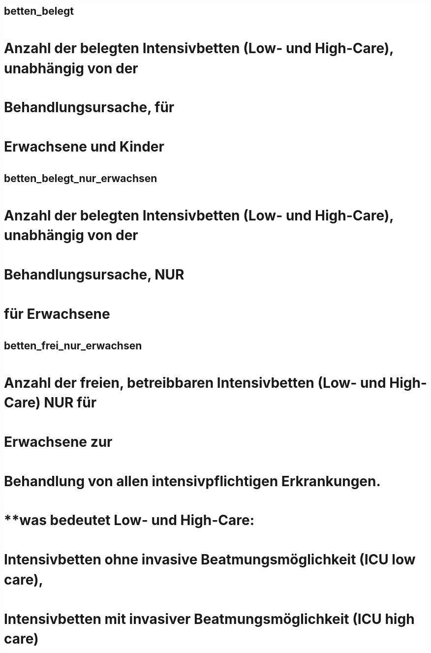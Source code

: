 
## betten_belegt
# Anzahl der belegten Intensivbetten (Low- und High-Care), unabhängig von der
# Behandlungsursache, für
# Erwachsene und Kinder


## betten_belegt_nur_erwachsen
# Anzahl der belegten Intensivbetten (Low- und High-Care), unabhängig von der
# Behandlungsursache, NUR
# für Erwachsene


## betten_frei_nur_erwachsen
# Anzahl der freien, betreibbaren Intensivbetten (Low- und High-Care) NUR für
# Erwachsene zur
# Behandlung von allen intensivpflichtigen Erkrankungen.

# **was bedeutet Low- und High-Care:
# Intensivbetten ohne invasive Beatmungsmöglichkeit (ICU low care),
# Intensivbetten mit invasiver Beatmungsmöglichkeit (ICU high care)